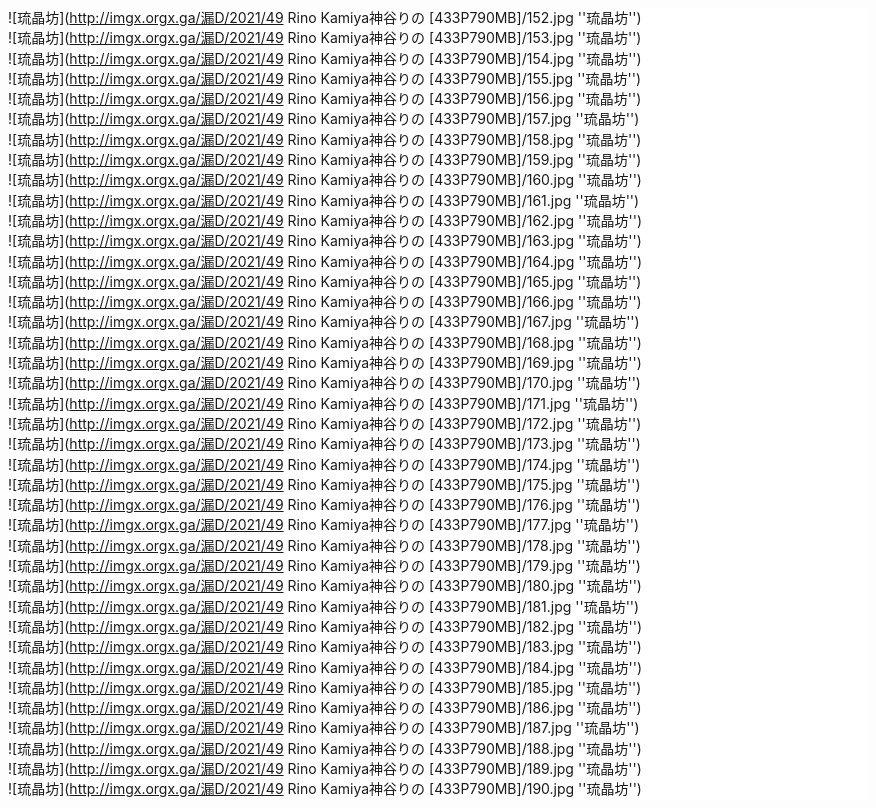 ![琉晶坊](http://imgx.orgx.ga/漏D/2021/49 Rino Kamiya神谷りの [433P790MB]/152.jpg ''琉晶坊'') <br>
![琉晶坊](http://imgx.orgx.ga/漏D/2021/49 Rino Kamiya神谷りの [433P790MB]/153.jpg ''琉晶坊'') <br>
![琉晶坊](http://imgx.orgx.ga/漏D/2021/49 Rino Kamiya神谷りの [433P790MB]/154.jpg ''琉晶坊'') <br>
![琉晶坊](http://imgx.orgx.ga/漏D/2021/49 Rino Kamiya神谷りの [433P790MB]/155.jpg ''琉晶坊'') <br>
![琉晶坊](http://imgx.orgx.ga/漏D/2021/49 Rino Kamiya神谷りの [433P790MB]/156.jpg ''琉晶坊'') <br>
![琉晶坊](http://imgx.orgx.ga/漏D/2021/49 Rino Kamiya神谷りの [433P790MB]/157.jpg ''琉晶坊'') <br>
![琉晶坊](http://imgx.orgx.ga/漏D/2021/49 Rino Kamiya神谷りの [433P790MB]/158.jpg ''琉晶坊'') <br>
![琉晶坊](http://imgx.orgx.ga/漏D/2021/49 Rino Kamiya神谷りの [433P790MB]/159.jpg ''琉晶坊'') <br>
![琉晶坊](http://imgx.orgx.ga/漏D/2021/49 Rino Kamiya神谷りの [433P790MB]/160.jpg ''琉晶坊'') <br>
![琉晶坊](http://imgx.orgx.ga/漏D/2021/49 Rino Kamiya神谷りの [433P790MB]/161.jpg ''琉晶坊'') <br>
![琉晶坊](http://imgx.orgx.ga/漏D/2021/49 Rino Kamiya神谷りの [433P790MB]/162.jpg ''琉晶坊'') <br>
![琉晶坊](http://imgx.orgx.ga/漏D/2021/49 Rino Kamiya神谷りの [433P790MB]/163.jpg ''琉晶坊'') <br>
![琉晶坊](http://imgx.orgx.ga/漏D/2021/49 Rino Kamiya神谷りの [433P790MB]/164.jpg ''琉晶坊'') <br>
![琉晶坊](http://imgx.orgx.ga/漏D/2021/49 Rino Kamiya神谷りの [433P790MB]/165.jpg ''琉晶坊'') <br>
![琉晶坊](http://imgx.orgx.ga/漏D/2021/49 Rino Kamiya神谷りの [433P790MB]/166.jpg ''琉晶坊'') <br>
![琉晶坊](http://imgx.orgx.ga/漏D/2021/49 Rino Kamiya神谷りの [433P790MB]/167.jpg ''琉晶坊'') <br>
![琉晶坊](http://imgx.orgx.ga/漏D/2021/49 Rino Kamiya神谷りの [433P790MB]/168.jpg ''琉晶坊'') <br>
![琉晶坊](http://imgx.orgx.ga/漏D/2021/49 Rino Kamiya神谷りの [433P790MB]/169.jpg ''琉晶坊'') <br>
![琉晶坊](http://imgx.orgx.ga/漏D/2021/49 Rino Kamiya神谷りの [433P790MB]/170.jpg ''琉晶坊'') <br>
![琉晶坊](http://imgx.orgx.ga/漏D/2021/49 Rino Kamiya神谷りの [433P790MB]/171.jpg ''琉晶坊'') <br>
![琉晶坊](http://imgx.orgx.ga/漏D/2021/49 Rino Kamiya神谷りの [433P790MB]/172.jpg ''琉晶坊'') <br>
![琉晶坊](http://imgx.orgx.ga/漏D/2021/49 Rino Kamiya神谷りの [433P790MB]/173.jpg ''琉晶坊'') <br>
![琉晶坊](http://imgx.orgx.ga/漏D/2021/49 Rino Kamiya神谷りの [433P790MB]/174.jpg ''琉晶坊'') <br>
![琉晶坊](http://imgx.orgx.ga/漏D/2021/49 Rino Kamiya神谷りの [433P790MB]/175.jpg ''琉晶坊'') <br>
![琉晶坊](http://imgx.orgx.ga/漏D/2021/49 Rino Kamiya神谷りの [433P790MB]/176.jpg ''琉晶坊'') <br>
![琉晶坊](http://imgx.orgx.ga/漏D/2021/49 Rino Kamiya神谷りの [433P790MB]/177.jpg ''琉晶坊'') <br>
![琉晶坊](http://imgx.orgx.ga/漏D/2021/49 Rino Kamiya神谷りの [433P790MB]/178.jpg ''琉晶坊'') <br>
![琉晶坊](http://imgx.orgx.ga/漏D/2021/49 Rino Kamiya神谷りの [433P790MB]/179.jpg ''琉晶坊'') <br>
![琉晶坊](http://imgx.orgx.ga/漏D/2021/49 Rino Kamiya神谷りの [433P790MB]/180.jpg ''琉晶坊'') <br>
![琉晶坊](http://imgx.orgx.ga/漏D/2021/49 Rino Kamiya神谷りの [433P790MB]/181.jpg ''琉晶坊'') <br>
![琉晶坊](http://imgx.orgx.ga/漏D/2021/49 Rino Kamiya神谷りの [433P790MB]/182.jpg ''琉晶坊'') <br>
![琉晶坊](http://imgx.orgx.ga/漏D/2021/49 Rino Kamiya神谷りの [433P790MB]/183.jpg ''琉晶坊'') <br>
![琉晶坊](http://imgx.orgx.ga/漏D/2021/49 Rino Kamiya神谷りの [433P790MB]/184.jpg ''琉晶坊'') <br>
![琉晶坊](http://imgx.orgx.ga/漏D/2021/49 Rino Kamiya神谷りの [433P790MB]/185.jpg ''琉晶坊'') <br>
![琉晶坊](http://imgx.orgx.ga/漏D/2021/49 Rino Kamiya神谷りの [433P790MB]/186.jpg ''琉晶坊'') <br>
![琉晶坊](http://imgx.orgx.ga/漏D/2021/49 Rino Kamiya神谷りの [433P790MB]/187.jpg ''琉晶坊'') <br>
![琉晶坊](http://imgx.orgx.ga/漏D/2021/49 Rino Kamiya神谷りの [433P790MB]/188.jpg ''琉晶坊'') <br>
![琉晶坊](http://imgx.orgx.ga/漏D/2021/49 Rino Kamiya神谷りの [433P790MB]/189.jpg ''琉晶坊'') <br>
![琉晶坊](http://imgx.orgx.ga/漏D/2021/49 Rino Kamiya神谷りの [433P790MB]/190.jpg ''琉晶坊'') <br>